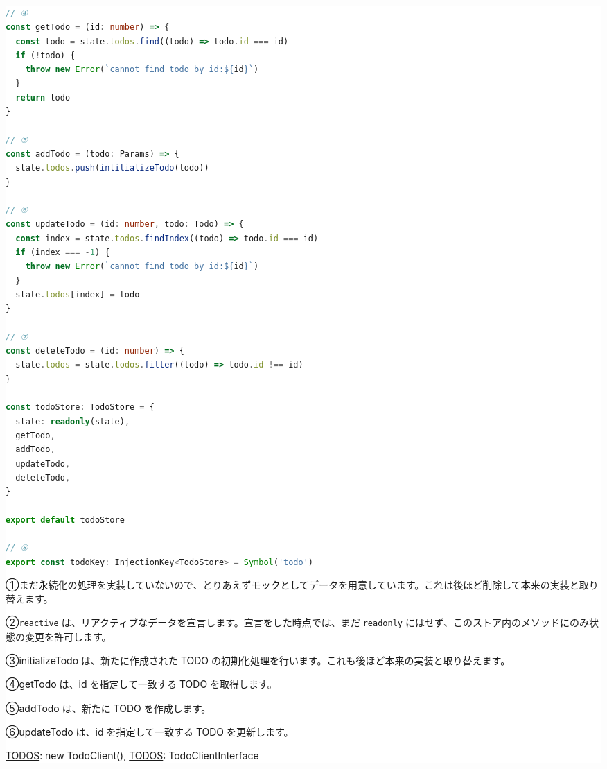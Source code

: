 ```ts:src/store/todo/index.ts
// ④
const getTodo = (id: number) => {
  const todo = state.todos.find((todo) => todo.id === id)
  if (!todo) {
    throw new Error(`cannot find todo by id:${id}`)
  }
  return todo
}

// ⑤
const addTodo = (todo: Params) => {
  state.todos.push(intitializeTodo(todo))
}

// ⑥
const updateTodo = (id: number, todo: Todo) => {
  const index = state.todos.findIndex((todo) => todo.id === id)
  if (index === -1) {
    throw new Error(`cannot find todo by id:${id}`)
  }
  state.todos[index] = todo
}

// ⑦
const deleteTodo = (id: number) => {
  state.todos = state.todos.filter((todo) => todo.id !== id)
}

const todoStore: TodoStore = {
  state: readonly(state),
  getTodo,
  addTodo,
  updateTodo,
  deleteTodo,
}

export default todoStore

// ⑧
export const todoKey: InjectionKey<TodoStore> = Symbol('todo')
```

①まだ永続化の処理を実装していないので、とりあえずモックとしてデータを用意しています。これは後ほど削除して本来の実装と取り替えます。

②`reactive` は、リアクティブなデータを宣言します。宣言をした時点では、まだ `readonly` にはせず、このストア内のメソッドにのみ状態の変更を許可します。

③initializeTodo は、新たに作成された TODO の初期化処理を行います。これも後ほど本来の実装と取り替えます。

④getTodo は、id を指定して一致する TODO を取得します。

⑤addTodo は、新たに TODO を作成します。

⑥updateTodo は、id を指定して一致する TODO を更新します。


  [TODOS]: TodoClientInterface
  [TODOS]: new TodoClient(),
  [TODOS]: TodoClientInterface